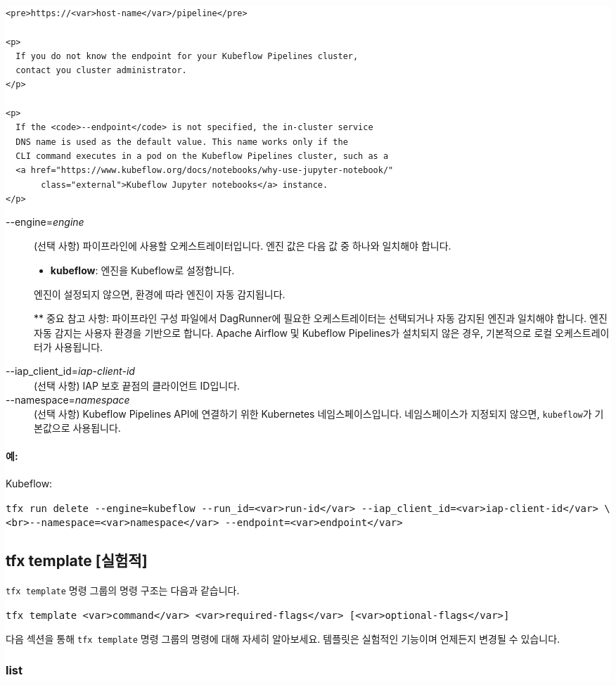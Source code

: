 ```
<pre>https://<var>host-name</var>/pipeline</pre>

<p>
  If you do not know the endpoint for your Kubeflow Pipelines cluster,
  contact you cluster administrator.
</p>

<p>
  If the <code>--endpoint</code> is not specified, the in-cluster service
  DNS name is used as the default value. This name works only if the
  CLI command executes in a pod on the Kubeflow Pipelines cluster, such as a
  <a href="https://www.kubeflow.org/docs/notebooks/why-use-jupyter-notebook/"
       class="external">Kubeflow Jupyter notebooks</a> instance.
</p>
```

  
  <dt>--engine=<var>engine</var> </dt>
  <dd>
    <p>(선택 사항) 파이프라인에 사용할 오케스트레이터입니다. 엔진 값은 다음 값 중 하나와 일치해야 합니다.</p>
    <ul>
      <li> <strong>kubeflow</strong>: 엔진을 Kubeflow로 설정합니다.</li>
    </ul>
    <p>엔진이 설정되지 않으면, 환경에 따라 엔진이 자동 감지됩니다.</p>
    <p>** 중요 참고 사항: 파이프라인 구성 파일에서 DagRunner에 필요한 오케스트레이터는 선택되거나 자동 감지된 엔진과 일치해야 합니다. 엔진 자동 감지는 사용자 환경을 기반으로 합니다. Apache Airflow 및 Kubeflow Pipelines가 설치되지 않은 경우, 기본적으로 로컬 오케스트레이터가 사용됩니다.</p>
  </dd>
  <dt>--iap_client_id=<var>iap-client-id</var> </dt>
  <dd>(선택 사항) IAP 보호 끝점의 클라이언트 ID입니다.</dd>


  <dt>--namespace=<var>namespace</var> </dt>
<dd>(선택 사항) Kubeflow Pipelines API에 연결하기 위한 Kubernetes 네임스페이스입니다. 네임스페이스가 지정되지 않으면, <code>kubeflow</code>가 기본값으로 사용됩니다.</dd>



#### 예:

Kubeflow:

<pre class="devsite-terminal">tfx run delete --engine=kubeflow --run_id=&lt;var&gt;run-id&lt;/var&gt; --iap_client_id=&lt;var&gt;iap-client-id&lt;/var&gt; \&lt;br&gt;--namespace=&lt;var&gt;namespace&lt;/var&gt; --endpoint=&lt;var&gt;endpoint&lt;/var&gt;</pre>

## tfx template [실험적]

`tfx template` 명령 그룹의 명령 구조는 다음과 같습니다.

<pre class="devsite-terminal">tfx template &lt;var&gt;command&lt;/var&gt; &lt;var&gt;required-flags&lt;/var&gt; [&lt;var&gt;optional-flags&lt;/var&gt;]</pre>

다음 섹션을 통해 `tfx template` 명령 그룹의 명령에 대해 자세히 알아보세요. 템플릿은 실험적인 기능이며 언제든지 변경될 수 있습니다.

### list
